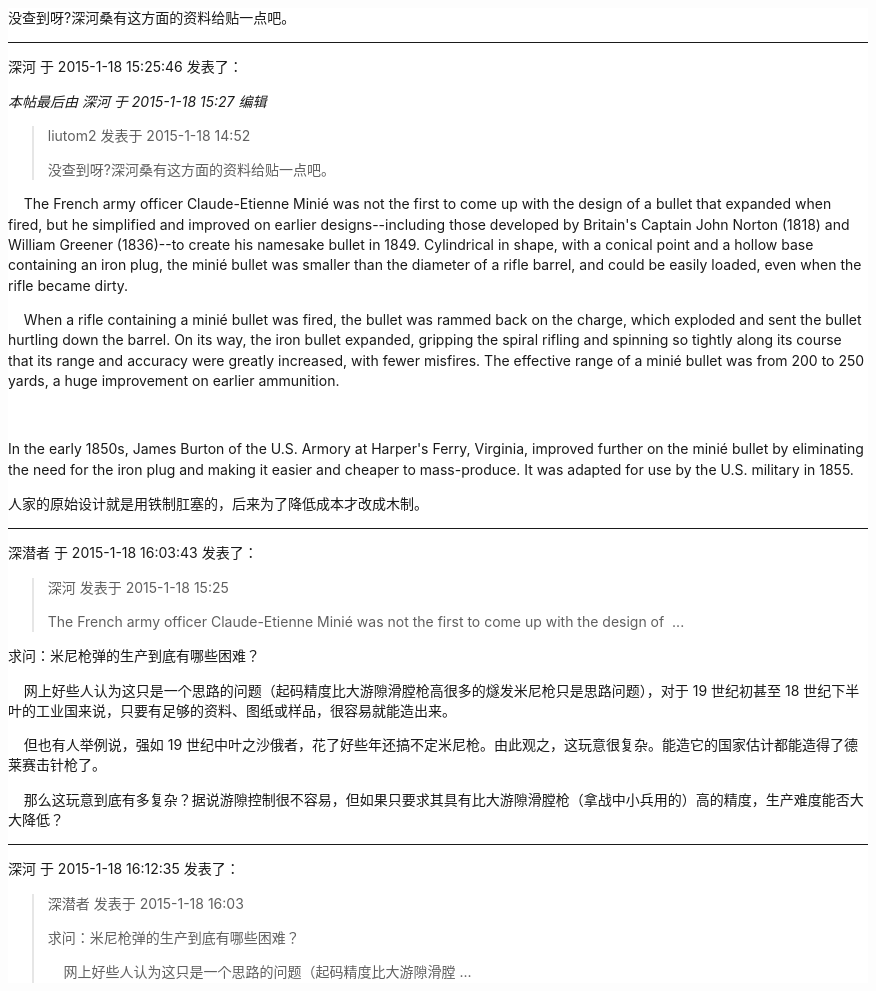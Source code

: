 没查到呀?深河桑有这方面的资料给贴一点吧。

---

深河 于 2015-1-18 15:25:46 发表了：

_本帖最后由 深河 于 2015-1-18 15:27 编辑_

> liutom2 发表于 2015-1-18 14:52
>
> 没查到呀?深河桑有这方面的资料给贴一点吧。

&nbsp; &nbsp; The French army officer Claude-Etienne Minié was not the first to come up with the design of a bullet that expanded when fired, but he simplified and improved on earlier designs--including those developed by Britain's Captain John Norton (1818) and William Greener (1836)--to create his namesake bullet in 1849. Cylindrical in shape, with a conical point and a hollow base containing an iron plug, the minié bullet was smaller than the diameter of a rifle barrel, and could be easily loaded, even when the rifle became dirty.

&nbsp; &nbsp; When a rifle containing a minié bullet was fired, the bullet was rammed back on the charge, which exploded and sent the bullet hurtling down the barrel. On its way, the iron bullet expanded, gripping the spiral rifling and spinning so tightly along its course that its range and accuracy were greatly increased, with fewer misfires. The effective range of a minié bullet was from 200 to 250 yards, a huge improvement on earlier ammunition.

&nbsp; &nbsp;

In the early 1850s, James Burton of the U.S. Armory at Harper's Ferry, Virginia, improved further on the minié bullet by eliminating the need for the iron plug and making it easier and cheaper to mass-produce. It was adapted for use by the U.S. military in 1855.

人家的原始设计就是用铁制肛塞的，后来为了降低成本才改成木制。

---

深潜者 于 2015-1-18 16:03:43 发表了：

> 深河 发表于 2015-1-18 15:25
>
> The French army officer Claude-Etienne Minié was not the first to come up with the design of&nbsp;&nbsp;...

求问：米尼枪弹的生产到底有哪些困难？

&nbsp; &nbsp; 网上好些人认为这只是一个思路的问题（起码精度比大游隙滑膛枪高很多的燧发米尼枪只是思路问题），对于 19 世纪初甚至 18 世纪下半叶的工业国来说，只要有足够的资料、图纸或样品，很容易就能造出来。

&nbsp; &nbsp; 但也有人举例说，强如 19 世纪中叶之沙俄者，花了好些年还搞不定米尼枪。由此观之，这玩意很复杂。能造它的国家估计都能造得了德莱赛击针枪了。

&nbsp; &nbsp; 那么这玩意到底有多复杂？据说游隙控制很不容易，但如果只要求其具有比大游隙滑膛枪（拿战中小兵用的）高的精度，生产难度能否大大降低？

---

深河 于 2015-1-18 16:12:35 发表了：

> 深潜者 发表于 2015-1-18 16:03
>
> 求问：米尼枪弹的生产到底有哪些困难？
>
> &nbsp; &nbsp; 网上好些人认为这只是一个思路的问题（起码精度比大游隙滑膛 ...
